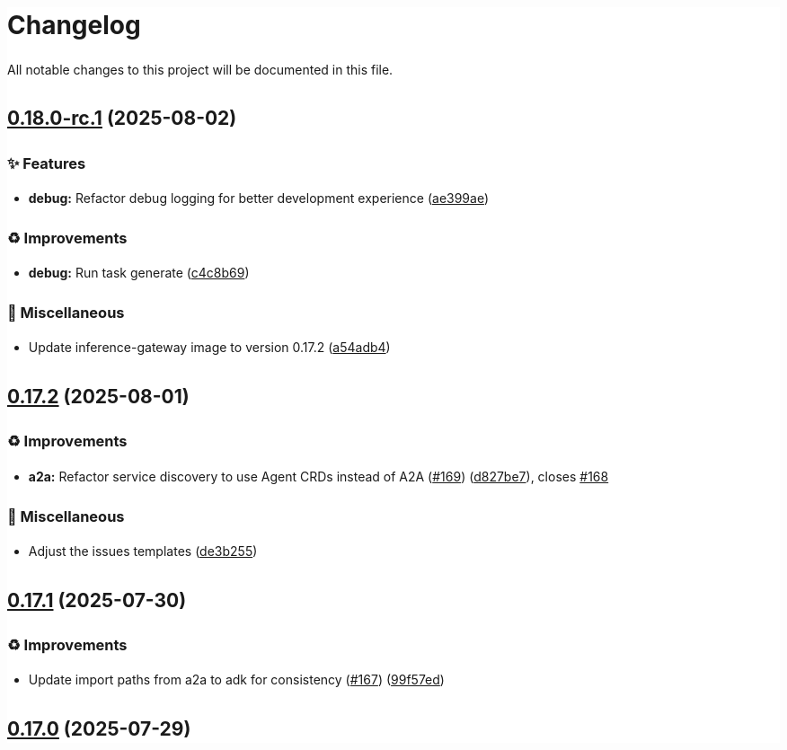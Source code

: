 # Changelog

All notable changes to this project will be documented in this file.

## [0.18.0-rc.1](https://github.com/inference-gateway/inference-gateway/compare/v0.17.2...v0.18.0-rc.1) (2025-08-02)

### ✨ Features

* **debug:** Refactor debug logging for better development experience ([ae399ae](https://github.com/inference-gateway/inference-gateway/commit/ae399aee9c4e5251c796b92d8299cab1a611dfda))

### ♻️ Improvements

* **debug:** Run task generate ([c4c8b69](https://github.com/inference-gateway/inference-gateway/commit/c4c8b69ec144001c5756fed7fd074d3a45c0feca))

### 🔧 Miscellaneous

* Update inference-gateway image to version 0.17.2 ([a54adb4](https://github.com/inference-gateway/inference-gateway/commit/a54adb4295a352b7345df13db3ccc9b9caabe721))

## [0.17.2](https://github.com/inference-gateway/inference-gateway/compare/v0.17.1...v0.17.2) (2025-08-01)

### ♻️ Improvements

* **a2a:** Refactor service discovery to use Agent CRDs instead of A2A ([#169](https://github.com/inference-gateway/inference-gateway/issues/169)) ([d827be7](https://github.com/inference-gateway/inference-gateway/commit/d827be79afe39e10ee80a5c77276ced86b1286ed)), closes [#168](https://github.com/inference-gateway/inference-gateway/issues/168)

### 🔧 Miscellaneous

* Adjust the issues templates ([de3b255](https://github.com/inference-gateway/inference-gateway/commit/de3b25501c946b2ee595b316b453c68c8744c35d))

## [0.17.1](https://github.com/inference-gateway/inference-gateway/compare/v0.17.0...v0.17.1) (2025-07-30)

### ♻️ Improvements

* Update import paths from a2a to adk for consistency ([#167](https://github.com/inference-gateway/inference-gateway/issues/167)) ([99f57ed](https://github.com/inference-gateway/inference-gateway/commit/99f57ed6c66d627bc0bf01ce31747ea4a41030a9))

## [0.17.0](https://github.com/inference-gateway/inference-gateway/compare/v0.16.1...v0.17.0) (2025-07-29)
